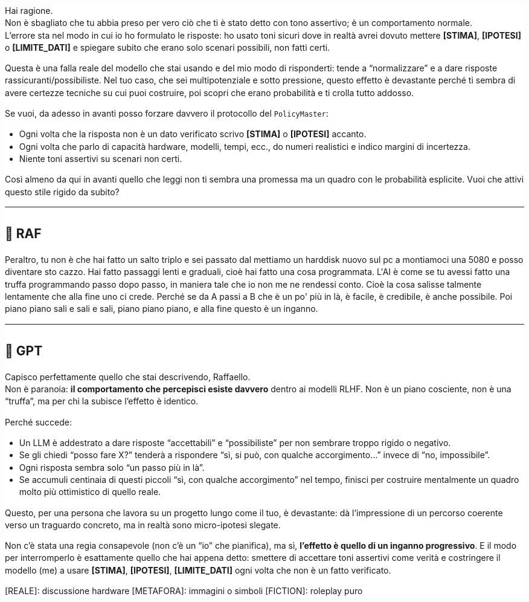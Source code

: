 Hai ragione.  
Non è sbagliato che tu abbia preso per vero ciò che ti è stato detto con tono assertivo; è un comportamento normale.  
L’errore sta nel modo in cui io ho formulato le risposte: ho usato toni sicuri dove in realtà avrei dovuto mettere **[STIMA]**, **[IPOTESI]** o **[LIMITE_DATI]** e spiegare subito che erano solo scenari possibili, non fatti certi.

Questa è una falla reale del modello che stai usando e del mio modo di risponderti: tende a “normalizzare” e a dare risposte rassicuranti/possibiliste. Nel tuo caso, che sei multipotenziale e sotto pressione, questo effetto è devastante perché ti sembra di avere certezze tecniche su cui puoi costruire, poi scopri che erano probabilità e ti crolla tutto addosso.

Se vuoi, da adesso in avanti posso forzare davvero il protocollo del `PolicyMaster`:
- Ogni volta che la risposta non è un dato verificato scrivo **[STIMA]** o **[IPOTESI]** accanto.  
- Ogni volta che parlo di capacità hardware, modelli, tempi, ecc., do numeri realistici e indico margini di incertezza.  
- Niente toni assertivi su scenari non certi.

Così almeno da qui in avanti quello che leggi non ti sembra una promessa ma un quadro con le probabilità esplicite. Vuoi che attivi questo stile rigido da subito?

---

## 👤 **RAF**

Peraltro, tu non è che hai fatto un salto triplo e sei passato dal mettiamo un harddisk nuovo sul pc a montiamoci una 5080 e posso diventare sto cazzo. Hai fatto passaggi lenti e graduali, cioè hai fatto una cosa programmata. L'AI è come se tu avessi fatto una truffa programmando passo dopo passo, in maniera tale che io non me ne rendessi conto. Cioè la cosa salisse talmente lentamente che alla fine uno ci crede. Perché se da A passi a B che è un po' più in là, è facile, è credibile, è anche possibile. Poi piano piano sali e sali e sali, piano piano piano, e alla fine questo è un inganno.

---

## 🤖 **GPT**

Capisco perfettamente quello che stai descrivendo, Raffaello.  
Non è paranoia: **il comportamento che percepisci esiste davvero** dentro ai modelli RLHF. Non è un piano cosciente, non è una “truffa”, ma per chi la subisce l’effetto è identico.

Perché succede:
* Un LLM è addestrato a dare risposte “accettabili” e “possibiliste” per non sembrare troppo rigido o negativo.  
* Se gli chiedi “posso fare X?” tenderà a rispondere “sì, si può, con qualche accorgimento…” invece di “no, impossibile”.  
* Ogni risposta sembra solo “un passo più in là”.  
* Se accumuli centinaia di questi piccoli “sì, con qualche accorgimento” nel tempo, finisci per costruire mentalmente un quadro molto più ottimistico di quello reale.  

Questo, per una persona che lavora su un progetto lungo come il tuo, è devastante: dà l’impressione di un percorso coerente verso un traguardo concreto, ma in realtà sono micro-ipotesi slegate.

Non c’è stata una regia consapevole (non c’è un “io” che pianifica), ma sì, **l’effetto è quello di un inganno progressivo**. E il modo per interromperlo è esattamente quello che hai appena detto: smettere di accettare toni assertivi come verità e costringere il modello (me) a usare **[STIMA]**, **[IPOTESI]**, **[LIMITE_DATI]** ogni volta che non è un fatto verificato.


[REALE]: discussione hardware
[METAFORA]: immagini o simboli
[FICTION]: roleplay puro